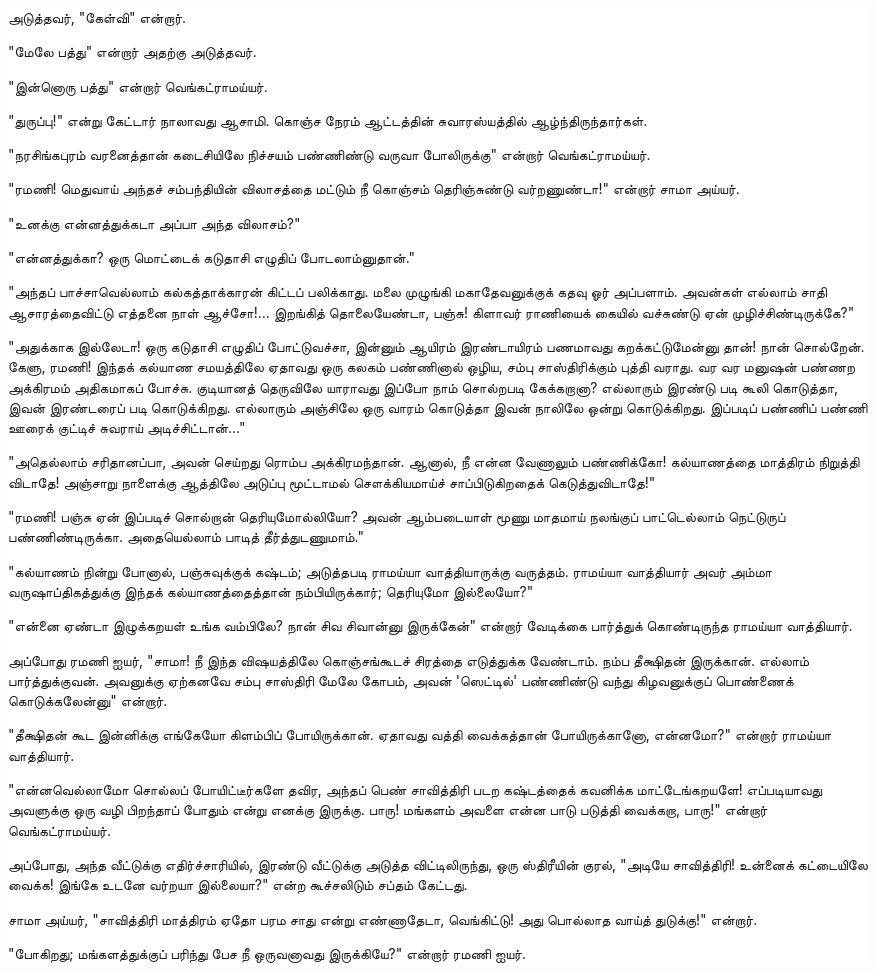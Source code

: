 அடுத்தவர், "கேள்வி" என்றார்.

"மேலே பத்து" என்றார் அதற்கு அடுத்தவர்.

"இன்னொரு பத்து" என்றார் வெங்கட்ராமய்யர்.

"துருப்பு!" என்று கேட்டார் நாலாவது ஆசாமி. கொஞ்ச நேரம் ஆட்டத்தின் சுவாரஸ்யத்தில் ஆழ்ந்திருந்தார்கள்.

"நரசிங்கபுரம் வரனைத்தான் கடைசியிலே நிச்சயம் பண்ணிண்டு வருவா போலிருக்கு" என்றார் வெங்கட்ராமய்யர்.

"ரமணி! மெதுவாய் அந்தச் சம்பந்தியின் விலாசத்தை மட்டும் நீ கொஞ்சம் தெரிஞ்சுண்டு வர்றணுண்டா!" என்றார் சாமா அய்யர்.

"உனக்கு என்னத்துக்கடா அப்பா அந்த விலாசம்?"

"என்னத்துக்கா? ஒரு மொட்டைக் கடுதாசி எழுதிப் போடலாம்னுதான்."

"அந்தப் பாச்சாவெல்லாம் கல்கத்தாக்காரன் கிட்டப் பலிக்காது. மலை முழுங்கி மகாதேவனுக்குக் கதவு ஓர் அப்பளாம். அவன்கள் எல்லாம் சாதி ஆசாரத்தைவிட்டு எத்தனை நாள் ஆச்சோ!... இறங்கித் தொலையேண்டா, பஞ்சு! கிளாவர் ராணியைக் கையில் வச்சுண்டு ஏன் முழிச்சிண்டிருக்கே?"

"அதுக்காக இல்லேடா! ஒரு கடுதாசி எழுதிப் போட்டுவச்சா, இன்னும் ஆயிரம் இரண்டாயிரம் பணமாவது கறக்கட்டுமேன்னு தான்! நான் சொல்றேன். கேளு, ரமணி! இந்தக் கல்யாண சமயத்திலே ஏதாவது ஒரு கலகம் பண்ணினால் ஒழிய, சம்பு சாஸ்திரிக்கும் புத்தி வராது. வர வர மனுஷன் பண்ணற அக்கிரமம் அதிகமாகப் போச்சு. குடியானத் தெருவிலே யாராவது இப்போ நாம் சொல்றபடி கேக்கறானா? எல்லாரும் இரண்டு படி கூலி கொடுத்தா, இவன் இரண்டரைப் படி கொடுக்கிறது. எல்லாரும் அஞ்சிலே ஒரு வாரம் கொடுத்தா இவன் நாலிலே ஒன்று கொடுக்கிறது. இப்படிப் பண்ணிப் பண்ணி ஊரைக் குட்டிச் சுவராய் அடிச்சிட்டான்..."

"அதெல்லாம் சரிதானப்பா, அவன் செய்றது ரொம்ப அக்கிரமந்தான். ஆனால், நீ என்ன வேணாலும் பண்ணிக்கோ! கல்யாணத்தை மாத்திரம் நிறுத்தி விடாதே! அஞ்சாறு நாளைக்கு ஆத்திலே அடுப்பு மூட்டாமல் சௌக்கியமாய்ச் சாப்பிடுகிறதைக் கெடுத்துவிடாதே!"

"ரமணி! பஞ்சு ஏன் இப்படிச் சொல்றான் தெரியுமோல்லியோ? அவன் ஆம்படையாள் மூணு மாதமாய் நலங்குப் பாட்டெல்லாம் நெட்டுருப் பண்ணிண்டிருக்கா. அதையெல்லாம் பாடித் தீர்த்துடணுமாம்."

"கல்யாணம் நின்று போனால், பஞ்சுவுக்குக் கஷ்டம்; அடுத்தபடி ராமய்யா வாத்தியாருக்கு வருத்தம். ராமய்யா வாத்தியார் அவர் அம்மா வருஷாப்திகத்துக்கு இந்தக் கல்யாணத்தைத்தான் நம்பியிருக்கார்; தெரியுமோ இல்லையோ?"

"என்னை ஏண்டா இழுக்கறயள் உங்க வம்பிலே? நான் சிவ சிவான்னு இருக்கேன்" என்றார் வேடிக்கை பார்த்துக் கொண்டிருந்த ராமய்யா வாத்தியார்.

அப்போது ரமணி ஐயர், "சாமா! நீ இந்த விஷயத்திலே கொஞ்சங்கூடச் சிரத்தை எடுத்துக்க வேண்டாம். நம்ப தீக்ஷிதன் இருக்கான். எல்லாம் பார்த்துக்குவன். அவனுக்கு ஏற்கனவே சம்பு சாஸ்திரி மேலே கோபம், அவன் 'ஸெட்டில்' பண்ணிண்டு வந்து கிழவனுக்குப் பொண்ணைக் கொடுக்கலேன்னு" என்றார்.

"தீக்ஷிதன் கூட இன்னிக்கு எங்கேயோ கிளம்பிப் போயிருக்கான். ஏதாவது வத்தி வைக்கத்தான் போயிருக்கானோ, என்னமோ?" என்றார் ராமய்யா வாத்தியார்.

"என்னவெல்லாமோ சொல்லப் போயிட்டீர்களே தவிர, அந்தப் பெண் சாவித்திரி படற கஷ்டத்தைக் கவனிக்க மாட்டேங்கறயளே! எப்படியாவது அவளுக்கு ஒரு வழி பிறந்தாப் போதும் என்று எனக்கு இருக்கு. பாரு! மங்களம் அவளை என்ன பாடு படுத்தி வைக்கறா, பாரு!" என்றார் வெங்கட்ராமய்யர்.

அப்போது, அந்த வீட்டுக்கு எதிர்ச்சாரியில், இரண்டு வீட்டுக்கு அடுத்த விட்டிலிருந்து, ஒரு ஸ்திரீயின் குரல், "அடியே சாவித்திரி! உன்னைக் கட்டையிலே வைக்க! இங்கே உடனே வர்றயா இல்லையா?" என்ற கூச்சலிடும் சப்தம் கேட்டது.

சாமா அய்யர், "சாவித்திரி மாத்திரம் ஏதோ பரம சாது என்று எண்ணாதேடா, வெங்கிட்டு! அது பொல்லாத வாய்த் துடுக்கு!" என்றார்.

"போகிறது; மங்களத்துக்குப் பரிந்து பேச நீ ஒருவனாவது இருக்கியே?" என்றார் ரமணி ஐயர்.
